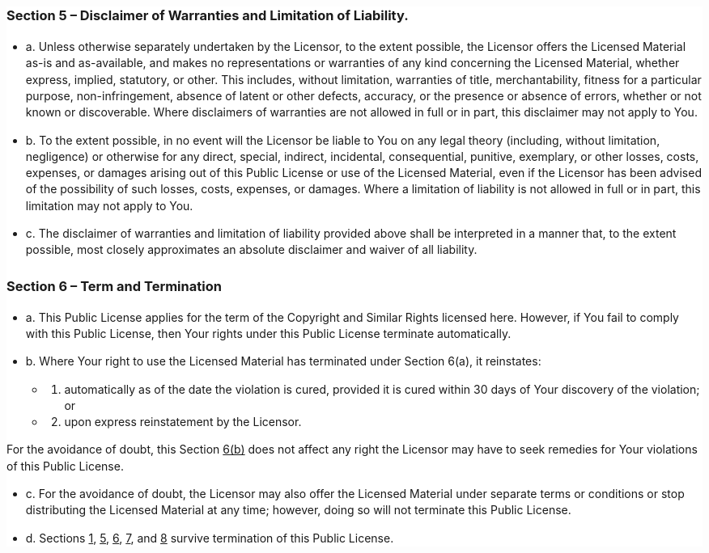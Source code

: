### Section 5 – Disclaimer of Warranties and Limitation of Liability.

- a. Unless otherwise separately undertaken by the Licensor, to the extent possible, the Licensor offers the Licensed Material 
as-is and as-available, and makes no representations or warranties of any kind concerning the Licensed Material, whether express, 
implied, statutory, or other. This includes, without limitation, warranties of title, merchantability, fitness for a particular 
purpose, non-infringement, absence of latent or other defects, accuracy, or the presence or absence of errors, whether or not 
known or discoverable. Where disclaimers of warranties are not allowed in full or in part, this disclaimer may not apply to You.

- b. To the extent possible, in no event will the Licensor be liable to You on any legal theory (including, without limitation, 
negligence) or otherwise for any direct, special, indirect, incidental, consequential, punitive, exemplary, or other losses, 
costs, expenses, or damages arising out of this Public License or use of the Licensed Material, even if the Licensor has been 
advised of the possibility of such losses, costs, expenses, or damages. Where a limitation of liability is not allowed in full 
or in part, this limitation may not apply to You.

- c. The disclaimer of warranties and limitation of liability provided above shall be interpreted in a manner that, to the extent 
possible, most closely approximates an absolute disclaimer and waiver of all liability.

### Section 6 – Term and Termination

- a. This Public License applies for the term of the Copyright and Similar Rights licensed here. However, if You fail to comply 
with this Public License, then Your rights under this Public License terminate automatically.

- b. Where Your right to use the Licensed Material has terminated under Section 6(a), it reinstates:

    - 1. automatically as of the date the violation is cured, provided it is cured within 30 days of Your discovery of 
    the violation; or

    - 2. upon express reinstatement by the Licensor.

For the avoidance of doubt, this Section [6(b)](https://creativecommons.org/licenses/by-nc-sa/4.0/legalcode.en#s6b) does not 
affect any right the Licensor may have to seek remedies for Your violations of this Public License.

- c. For the avoidance of doubt, the Licensor may also offer the Licensed Material under separate terms or conditions or 
stop distributing the Licensed Material at any time; however, doing so will not terminate this Public License.

- d. Sections [1](https://creativecommons.org/licenses/by-nc-sa/4.0/legalcode.en#s1), [5](https://creativecommons.org/licenses/by-nc-sa/4.0/legalcode.en#s5), [6](https://creativecommons.org/licenses/by-nc-sa/4.0/legalcode.en#s6), [7](https://creativecommons.org/licenses/by-nc-sa/4.0/legalcode.en#s7), and [8](https://creativecommons.org/licenses/by-nc-sa/4.0/legalcode.en#s8) survive termination of this Public License. 
